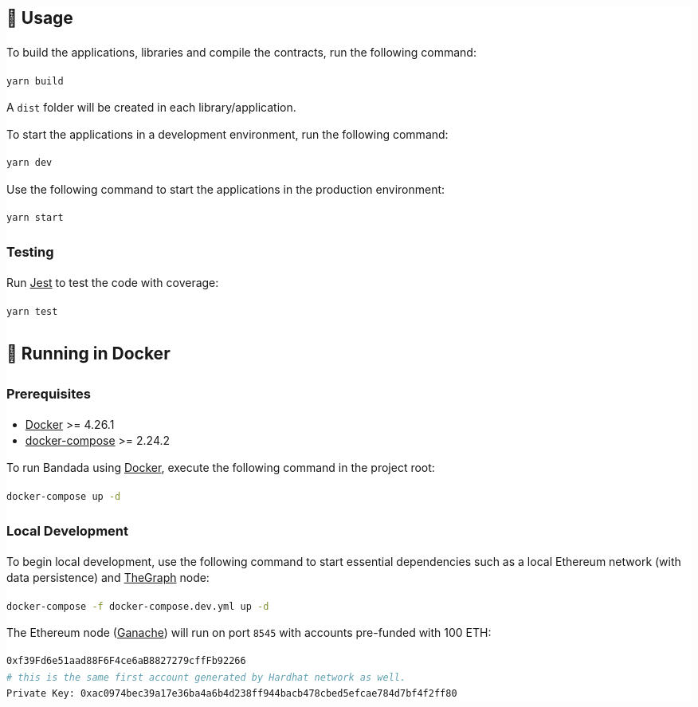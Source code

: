 ## 📜 Usage

To build the applications, libraries and compile the contracts, run the following command:

```bash
yarn build
```

A `dist` folder will be created in each library/application.

To start the applications in a development environment, run the following command:

```bash
yarn dev
```

Use the following command to start the applications in the production environment:

```bash
yarn start
```

### Testing

Run [Jest](https://jestjs.io/) to test the code with coverage:

```bash
yarn test
```

## 🐳 Running in Docker

### Prerequisites

-   [Docker](https://www.docker.com/) >= 4.26.1
-   [docker-compose](https://docs.docker.com/compose/) >= 2.24.2

To run Bandada using [Docker](https://www.docker.com/), execute the following command in the project root:

```sh
docker-compose up -d
```

### Local Development

To begin local development, use the following command to start essential dependencies such as a local Ethereum network (with data persistence) and [TheGraph](https://thegraph.com/) node:

```sh
docker-compose -f docker-compose.dev.yml up -d
```

The Ethereum node ([Ganache](https://trufflesuite.com/ganache/)) will run on port `8545` with accounts pre-funded with 100 ETH:

```sh
0xf39Fd6e51aad88F6F4ce6aB8827279cffFb92266
# this is the same first account generated by Hardhat network as well.
Private Key: 0xac0974bec39a17e36ba4a6b4d238ff944bacb478cbed5efcae784d7bf4f2ff80
```
